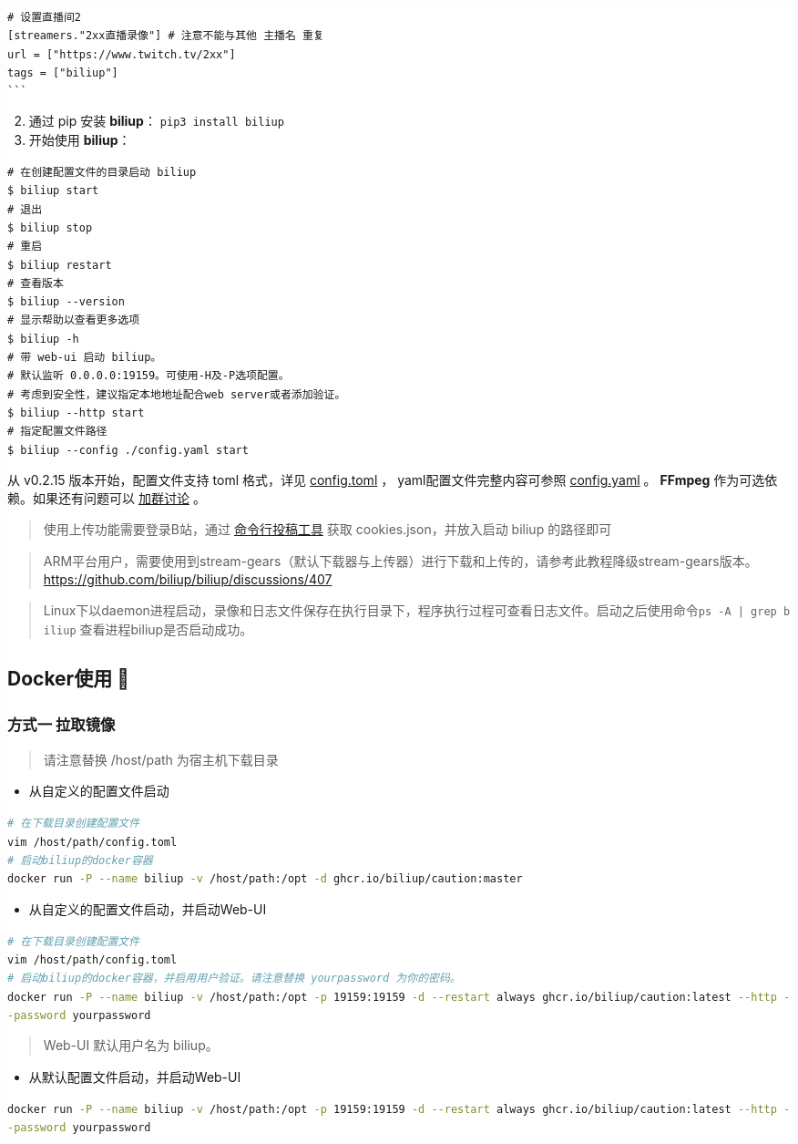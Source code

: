     # 设置直播间2
    [streamers."2xx直播录像"] # 注意不能与其他 主播名 重复
    url = ["https://www.twitch.tv/2xx"]
    tags = ["biliup"]
    ```
2. 通过 pip 安装 __biliup__：
`pip3 install biliup`
3. 开始使用 __biliup__：
```shell
# 在创建配置文件的目录启动 biliup
$ biliup start
# 退出
$ biliup stop
# 重启
$ biliup restart
# 查看版本
$ biliup --version
# 显示帮助以查看更多选项
$ biliup -h
# 带 web-ui 启动 biliup。
# 默认监听 0.0.0.0:19159。可使用-H及-P选项配置。
# 考虑到安全性，建议指定本地地址配合web server或者添加验证。
$ biliup --http start
# 指定配置文件路径
$ biliup --config ./config.yaml start
```
从 v0.2.15 版本开始，配置文件支持 toml 格式，详见 [config.toml](https://github.com/biliup/biliup/tree/master/public/config.toml) ，
yaml配置文件完整内容可参照 [config.yaml](https://github.com/biliup/biliup/tree/master/public/config.yaml) 。
__FFmpeg__ 作为可选依赖。如果还有问题可以 [加群讨论](https://github.com/ForgQi/biliup/discussions/58#discussioncomment-2388776) 。

> 使用上传功能需要登录B站，通过 [命令行投稿工具](https://github.com/ForgQi/biliup-rs) 获取 cookies.json，并放入启动 biliup 的路径即可

> ARM平台用户，需要使用到stream-gears（默认下载器与上传器）进行下载和上传的，请参考此教程降级stream-gears版本。 https://github.com/biliup/biliup/discussions/407

> Linux下以daemon进程启动，录像和日志文件保存在执行目录下，程序执行过程可查看日志文件。启动之后使用命令`ps -A | grep biliup` 查看进程biliup是否启动成功。


## Docker使用 🔨
### 方式一 拉取镜像
 > 请注意替换 /host/path 为宿主机下载目录
* 从自定义的配置文件启动
```bash
# 在下载目录创建配置文件
vim /host/path/config.toml
# 启动biliup的docker容器
docker run -P --name biliup -v /host/path:/opt -d ghcr.io/biliup/caution:master
```
* 从自定义的配置文件启动，并启动Web-UI
```bash
# 在下载目录创建配置文件
vim /host/path/config.toml
# 启动biliup的docker容器，并启用用户验证。请注意替换 yourpassword 为你的密码。
docker run -P --name biliup -v /host/path:/opt -p 19159:19159 -d --restart always ghcr.io/biliup/caution:latest --http --password yourpassword
```
 > Web-UI 默认用户名为 biliup。
* 从默认配置文件启动，并启动Web-UI
```bash
docker run -P --name biliup -v /host/path:/opt -p 19159:19159 -d --restart always ghcr.io/biliup/caution:latest --http --password yourpassword
```

[discord-badge]: https://img.shields.io/discord/1015494098481852447.svg?logo=discord
[discord-url]: https://discord.gg/shZmdxDFB7